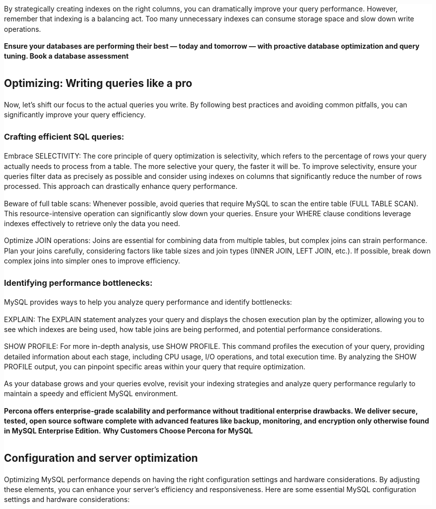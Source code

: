 By strategically creating indexes on the right columns, you can dramatically improve your query performance. However, remember that indexing is a balancing act. Too many unnecessary indexes can consume storage space and slow down write operations. 

**Ensure your databases are performing their best — today and tomorrow — with proactive database optimization and query tuning. Book a database assessment**

## Optimizing: Writing queries like a pro
Now, let’s shift our focus to the actual queries you write. By following best practices and avoiding common pitfalls, you can significantly improve your query efficiency.

### Crafting efficient SQL queries:
Embrace SELECTIVITY: The core principle of query optimization is selectivity, which refers to the percentage of rows your query actually needs to process from a table. The more selective your query, the faster it will be. To improve selectivity, ensure your queries filter data as precisely as possible and consider using indexes on columns that significantly reduce the number of rows processed. This approach can drastically enhance query performance.

Beware of full table scans: Whenever possible, avoid queries that require MySQL to scan the entire table (FULL TABLE SCAN). This resource-intensive operation can significantly slow down your queries. Ensure your WHERE clause conditions leverage indexes effectively to retrieve only the data you need.

Optimize JOIN operations: Joins are essential for combining data from multiple tables, but complex joins can strain performance. Plan your joins carefully, considering factors like table sizes and join types (INNER JOIN, LEFT JOIN, etc.). If possible, break down complex joins into simpler ones to improve efficiency.

### Identifying performance bottlenecks:
MySQL provides ways to help you analyze query performance and identify bottlenecks:

EXPLAIN: The EXPLAIN statement analyzes your query and displays the chosen execution plan by the optimizer, allowing you to see which indexes are being used, how table joins are being performed, and potential performance considerations.

SHOW PROFILE: For more in-depth analysis, use SHOW PROFILE. This command profiles the execution of your query, providing detailed information about each stage, including CPU usage, I/O operations, and total execution time.  By analyzing the SHOW PROFILE output, you can pinpoint specific areas within your query that require optimization.

As your database grows and your queries evolve, revisit your indexing strategies and analyze query performance regularly to maintain a speedy and efficient MySQL environment.

**Percona offers enterprise-grade scalability and performance without traditional enterprise drawbacks. We deliver secure, tested, open source software complete with advanced features like backup, monitoring, and encryption only otherwise found in MySQL Enterprise Edition.**
**Why Customers Choose Percona for MySQL**

## Configuration and server optimization
Optimizing MySQL performance depends on having the right configuration settings and hardware considerations. By adjusting these elements, you can enhance your server’s efficiency and responsiveness. Here are some essential MySQL configuration settings and hardware considerations:
